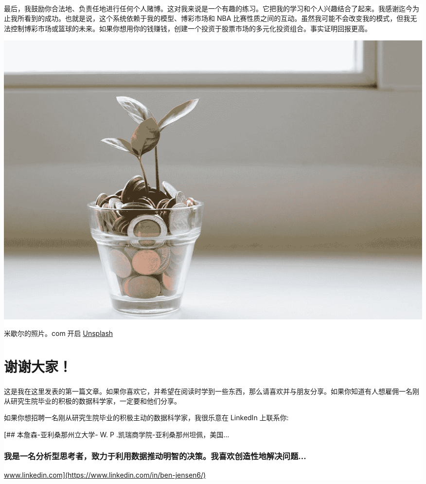 最后，我鼓励你合法地、负责任地进行任何个人赌博。这对我来说是一个有趣的练习。它把我的学习和个人兴趣结合了起来。我感谢迄今为止我所看到的成功。也就是说，这个系统依赖于我的模型、博彩市场和 NBA 比赛性质之间的互动。虽然我可能不会改变我的模式，但我无法控制博彩市场或篮球的未来。如果你想用你的钱赚钱，创建一个投资于股票市场的多元化投资组合。事实证明回报更高。

![](img/c9447c6bcdbe814c1098e1ce51f6305b.png)

米歇尔的照片。com 开启 [Unsplash](https://unsplash.com?utm_source=medium&utm_medium=referral)

# 谢谢大家！

这是我在这里发表的第一篇文章。如果你喜欢它，并希望在阅读时学到一些东西，那么请喜欢并与朋友分享。如果你知道有人想雇佣一名刚从研究生院毕业的积极的数据科学家，一定要和他们分享。

如果你想招聘一名刚从研究生院毕业的积极主动的数据科学家，我很乐意在 LinkedIn 上联系你:

[](https://www.linkedin.com/in/ben-jensen6/) [## 本詹森-亚利桑那州立大学- W. P .凯瑞商学院-亚利桑那州坦佩，美国…

### 我是一名分析型思考者，致力于利用数据推动明智的决策。我喜欢创造性地解决问题…

www.linkedin.com](https://www.linkedin.com/in/ben-jensen6/)